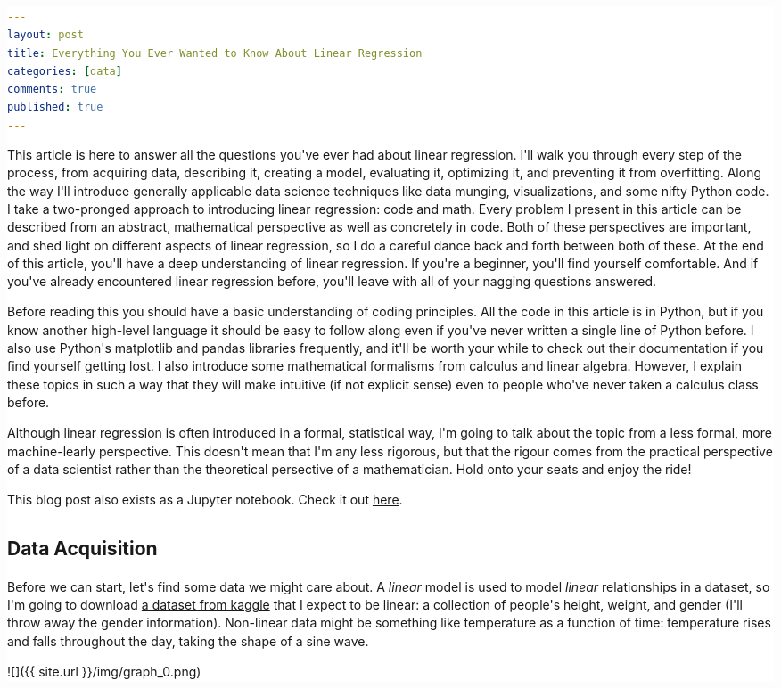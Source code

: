```yaml
---
layout: post
title: Everything You Ever Wanted to Know About Linear Regression
categories: [data]
comments: true
published: true
---
```


<script src="https://cdnjs.cloudflare.com/ajax/libs/mathjax/2.7.0/MathJax.js?config=TeX-AMS-MML_HTMLorMML" type="text/javascript"></script>

This article is here to answer all the questions you've ever had about linear regression. I'll walk you through every step of the process, from acquiring data, describing it, creating a model, evaluating it, optimizing it, and preventing it from overfitting. Along the way I'll introduce generally applicable data science techniques like data munging, visualizations, and some nifty Python code. I take a two-pronged approach to introducing linear regression: code and math. Every problem I present in this article can be described from an abstract, mathematical perspective as well as concretely in code. Both of these perspectives are important, and shed light on different aspects of linear regression, so I do a careful dance back and forth between both of these. At the end of this article, you'll have a deep understanding of linear regression. If you're a beginner, you'll find yourself comfortable. And if you've already encountered linear regression before, you'll leave with all of your nagging questions answered.

Before reading this you should have a basic understanding of coding principles. All the code in this article is in Python, but if you know another high-level language it should be easy to follow along even if you've never written a single line of Python before. I also use Python's matplotlib and pandas libraries frequently, and it'll be worth your while to check out their documentation if you find yourself getting lost. I also introduce some mathematical formalisms from calculus and linear algebra. However, I explain these topics in such a way that they will make intuitive (if not explicit sense) even to people who've never taken a calculus class before.

Although linear regression is often introduced in a formal, statistical way, I'm going to talk about the topic from a less formal, more machine-learly perspective. This doesn't mean that I'm any less rigorous, but that the rigour comes from the practical perspective of a data scientist rather than the theoretical persective of a mathematician. Hold onto your seats and enjoy the ride!

This blog post also exists as a Jupyter notebook. Check it out [here](https://github.com/camoverride/notebooks/blob/master/notebooks/everything_about_linear_regression.ipynb).



## Data Acquisition

Before we can start, let's find some data we might care about. A _linear_ model is used to model _linear_ relationships in a dataset, so I'm going to download [a dataset from kaggle](https://www.kaggle.com/mustafaali96/weight-height) that I expect to be linear: a collection of people's height, weight, and gender (I'll throw away the gender information). Non-linear data might be something like temperature as a function of time: temperature rises and falls throughout the day, taking the shape of a sine wave.

![]({{ site.url }}/img/graph_0.png)
